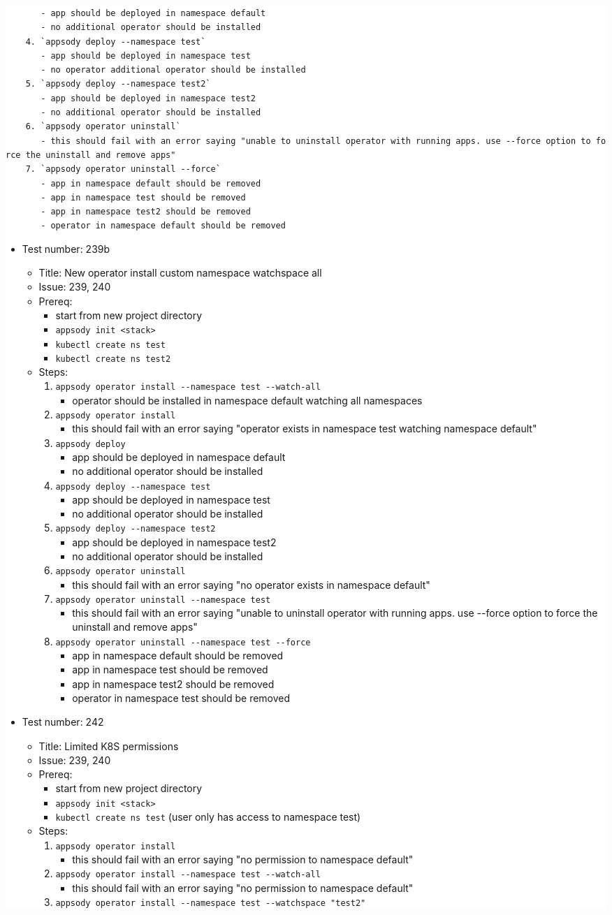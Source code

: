            - app should be deployed in namespace default
           - no additional operator should be installed
        4. `appsody deploy --namespace test`
           - app should be deployed in namespace test
           - no operator additional operator should be installed
        5. `appsody deploy --namespace test2`
           - app should be deployed in namespace test2
           - no additional operator should be installed
        6. `appsody operator uninstall`
           - this should fail with an error saying "unable to uninstall operator with running apps. use --force option to force the uninstall and remove apps"
        7. `appsody operator uninstall --force`
           - app in namespace default should be removed
           - app in namespace test should be removed
           - app in namespace test2 should be removed
           - operator in namespace default should be removed

- Test number: 239b
    - Title: New operator install custom namespace watchspace all
    - Issue: 239, 240
    - Prereq:
        - start from new project directory
        - `appsody init <stack>`
        - `kubectl create ns test`
        - `kubectl create ns test2`
    - Steps:
        1. `appsody operator install --namespace test --watch-all`
            - operator should be installed in namespace default watching all namespaces
        2. `appsody operator install`
            - this should fail with an error saying "operator exists in namespace test watching namespace default"
        3. `appsody deploy`
            - app should be deployed in namespace default
            - no additional operator should be installed
        4. `appsody deploy --namespace test`
            - app should be deployed in namespace test
            - no additional operator should be installed
        5. `appsody deploy --namespace test2`
            - app should be deployed in namespace test2
            - no additional operator should be installed
        6. `appsody operator uninstall`
            - this should fail with an error saying "no operator exists in namespace default"
        7. `appsody operator uninstall --namespace test`
            - this should fail with an error saying "unable to uninstall operator with running apps. use --force option to force the uninstall and remove apps"
        8. `appsody operator uninstall --namespace test --force`
            - app in namespace default should be removed
            - app in namespace test should be removed
            - app in namespace test2 should be removed
            - operator in namespace test should be removed

- Test number: 242
    - Title: Limited K8S permissions
    - Issue: 239, 240
    - Prereq:
        - start from new project directory
        - `appsody init <stack>`
        - `kubectl create ns test` (user only has access to namespace test)
    - Steps:
        1. `appsody operator install`
            - this should fail with an error saying "no permission to namespace default"
        2. `appsody operator install --namespace test --watch-all`
            - this should fail with an error saying "no permission to namespace default"
        3. `appsody operator install --namespace test --watchspace "test2"`